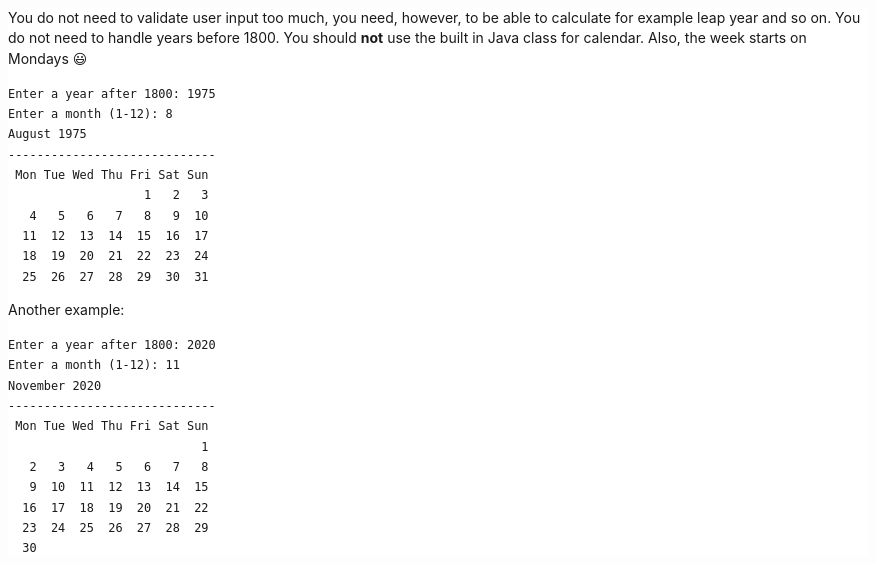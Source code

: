 You do not need to validate user input too much, you need, however, to be able to calculate for example leap year and so on. You do not need to handle years before 1800. You should **not** use the built in Java class for calendar. Also, the week starts on Mondays :smiley:

```
Enter a year after 1800: 1975
Enter a month (1-12): 8
August 1975
-----------------------------
 Mon Tue Wed Thu Fri Sat Sun
                   1   2   3
   4   5   6   7   8   9  10
  11  12  13  14  15  16  17
  18  19  20  21  22  23  24
  25  26  27  28  29  30  31
```

Another example:
```
Enter a year after 1800: 2020
Enter a month (1-12): 11
November 2020
-----------------------------
 Mon Tue Wed Thu Fri Sat Sun
                           1
   2   3   4   5   6   7   8
   9  10  11  12  13  14  15
  16  17  18  19  20  21  22
  23  24  25  26  27  28  29
  30
```